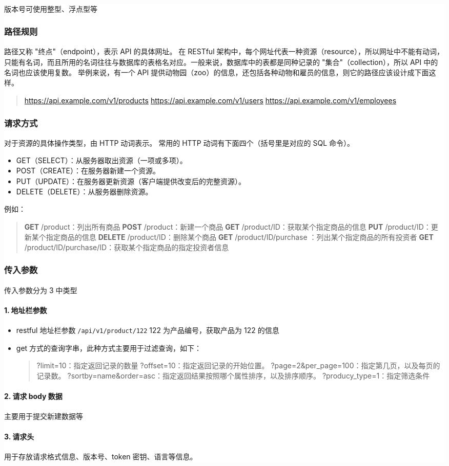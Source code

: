    版本号可使用整型、浮点型等

### 路径规则

路径又称 "终点"（endpoint），表示 API 的具体网址。
在 RESTful 架构中，每个网址代表一种资源（resource），所以网址中不能有动词，只能有名词，而且所用的名词往往与数据库的表格名对应。一般来说，数据库中的表都是同种记录的 "集合"（collection），所以 API 中的名词也应该使用复数。
举例来说，有一个 API 提供动物园（zoo）的信息，还包括各种动物和雇员的信息，则它的路径应该设计成下面这样。

> https://api.example.com/v1/products
> https://api.example.com/v1/users
> https://api.example.com/v1/employees

### 请求方式

对于资源的具体操作类型，由 HTTP 动词表示。
常用的 HTTP 动词有下面四个（括号里是对应的 SQL 命令）。

- GET（SELECT）：从服务器取出资源（一项或多项）。
- POST（CREATE）：在服务器新建一个资源。
- PUT（UPDATE）：在服务器更新资源（客户端提供改变后的完整资源）。
- DELETE（DELETE）：从服务器删除资源。

例如：

> **GET** /product：列出所有商品
> **POST** /product：新建一个商品
> **GET** /product/ID：获取某个指定商品的信息
> **PUT** /product/ID：更新某个指定商品的信息
> **DELETE** /product/ID：删除某个商品
> **GET** /product/ID/purchase ：列出某个指定商品的所有投资者
> **GET** /product/ID/purchase/ID：获取某个指定商品的指定投资者信息

### 传入参数

传入参数分为 3 中类型

#### 1. 地址栏参数

- restful 地址栏参数 `/api/v1/product/122` 122 为产品编号，获取产品为 122 的信息

- get 方式的查询字串，此种方式主要用于过滤查询，如下：

  > ?limit=10：指定返回记录的数量
  > ?offset=10：指定返回记录的开始位置。
  > ?page=2&per_page=100：指定第几页，以及每页的记录数。
  > ?sortby=name&order=asc：指定返回结果按照哪个属性排序，以及排序顺序。
  > ?producy_type=1：指定筛选条件

#### 2. 请求 body 数据

主要用于提交新建数据等

#### 3. 请求头

用于存放请求格式信息、版本号、token 密钥、语言等信息。
